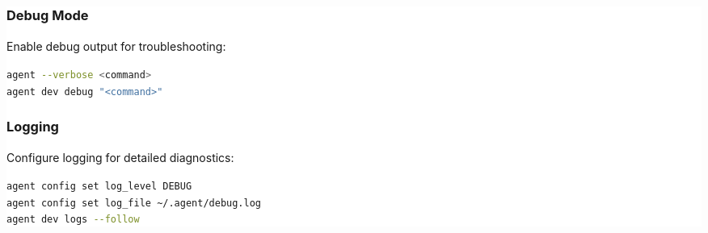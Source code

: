 ### Debug Mode

Enable debug output for troubleshooting:

```bash
agent --verbose <command>
agent dev debug "<command>"
```

### Logging

Configure logging for detailed diagnostics:

```bash
agent config set log_level DEBUG
agent config set log_file ~/.agent/debug.log
agent dev logs --follow
```